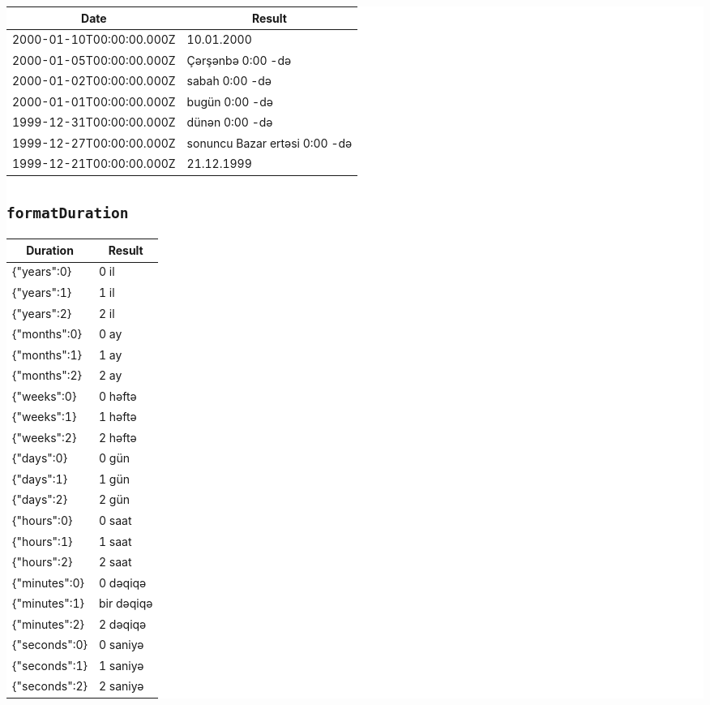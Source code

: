 | Date                     | Result                        |
| ------------------------ | ----------------------------- |
| 2000-01-10T00:00:00.000Z | 10.01.2000                    |
| 2000-01-05T00:00:00.000Z | Çərşənbə 0:00 -də             |
| 2000-01-02T00:00:00.000Z | sabah 0:00 -də                |
| 2000-01-01T00:00:00.000Z | bugün 0:00 -də                |
| 1999-12-31T00:00:00.000Z | dünən 0:00 -də                |
| 1999-12-27T00:00:00.000Z | sonuncu Bazar ertəsi 0:00 -də |
| 1999-12-21T00:00:00.000Z | 21.12.1999                    |

## `formatDuration`

| Duration      | Result     |
| ------------- | ---------- |
| {"years":0}   | 0 il       |
| {"years":1}   | 1 il       |
| {"years":2}   | 2 il       |
| {"months":0}  | 0 ay       |
| {"months":1}  | 1 ay       |
| {"months":2}  | 2 ay       |
| {"weeks":0}   | 0 həftə    |
| {"weeks":1}   | 1 həftə    |
| {"weeks":2}   | 2 həftə    |
| {"days":0}    | 0 gün      |
| {"days":1}    | 1 gün      |
| {"days":2}    | 2 gün      |
| {"hours":0}   | 0 saat     |
| {"hours":1}   | 1 saat     |
| {"hours":2}   | 2 saat     |
| {"minutes":0} | 0 dəqiqə   |
| {"minutes":1} | bir dəqiqə |
| {"minutes":2} | 2 dəqiqə   |
| {"seconds":0} | 0 saniyə   |
| {"seconds":1} | 1 saniyə   |
| {"seconds":2} | 2 saniyə   |
